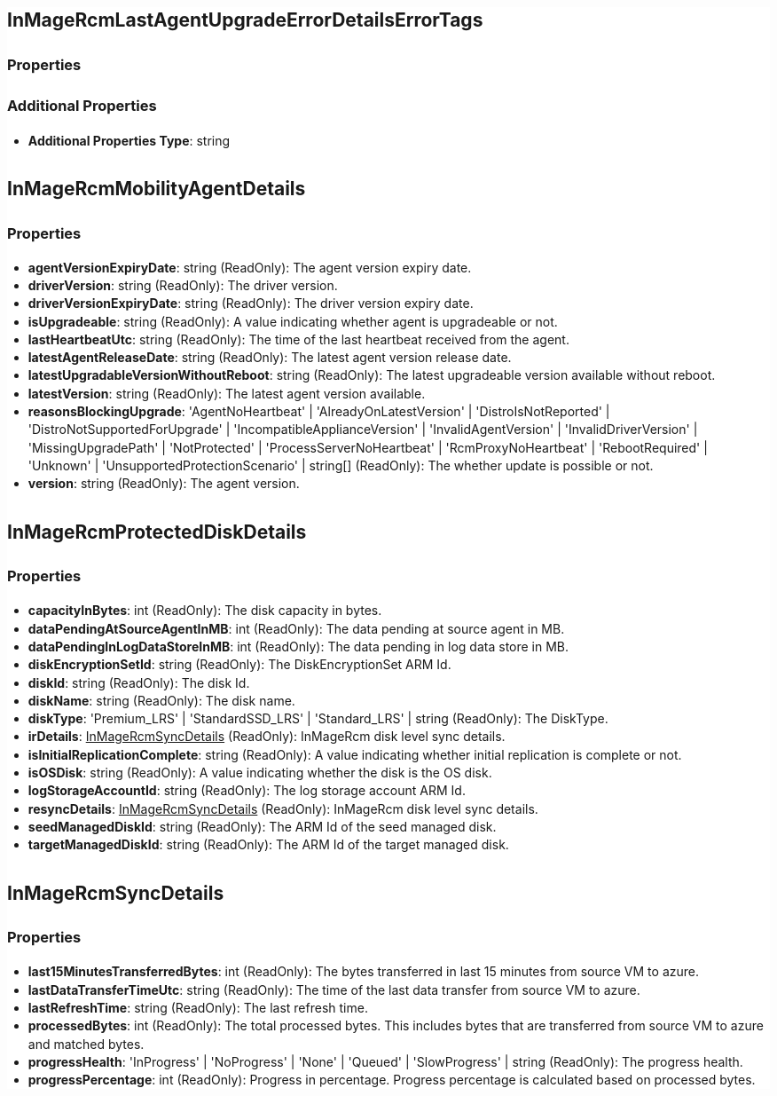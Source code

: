 ## InMageRcmLastAgentUpgradeErrorDetailsErrorTags
### Properties
### Additional Properties
* **Additional Properties Type**: string

## InMageRcmMobilityAgentDetails
### Properties
* **agentVersionExpiryDate**: string (ReadOnly): The agent version expiry date.
* **driverVersion**: string (ReadOnly): The driver version.
* **driverVersionExpiryDate**: string (ReadOnly): The driver version expiry date.
* **isUpgradeable**: string (ReadOnly): A value indicating whether agent is upgradeable or not.
* **lastHeartbeatUtc**: string (ReadOnly): The time of the last heartbeat received from the agent.
* **latestAgentReleaseDate**: string (ReadOnly): The latest agent version release date.
* **latestUpgradableVersionWithoutReboot**: string (ReadOnly): The latest upgradeable version available without reboot.
* **latestVersion**: string (ReadOnly): The latest agent version available.
* **reasonsBlockingUpgrade**: 'AgentNoHeartbeat' | 'AlreadyOnLatestVersion' | 'DistroIsNotReported' | 'DistroNotSupportedForUpgrade' | 'IncompatibleApplianceVersion' | 'InvalidAgentVersion' | 'InvalidDriverVersion' | 'MissingUpgradePath' | 'NotProtected' | 'ProcessServerNoHeartbeat' | 'RcmProxyNoHeartbeat' | 'RebootRequired' | 'Unknown' | 'UnsupportedProtectionScenario' | string[] (ReadOnly): The whether update is possible or not.
* **version**: string (ReadOnly): The agent version.

## InMageRcmProtectedDiskDetails
### Properties
* **capacityInBytes**: int (ReadOnly): The disk capacity in bytes.
* **dataPendingAtSourceAgentInMB**: int (ReadOnly): The data pending at source agent in MB.
* **dataPendingInLogDataStoreInMB**: int (ReadOnly): The data pending in log data store in MB.
* **diskEncryptionSetId**: string (ReadOnly): The DiskEncryptionSet ARM Id.
* **diskId**: string (ReadOnly): The disk Id.
* **diskName**: string (ReadOnly): The disk name.
* **diskType**: 'Premium_LRS' | 'StandardSSD_LRS' | 'Standard_LRS' | string (ReadOnly): The DiskType.
* **irDetails**: [InMageRcmSyncDetails](#inmagercmsyncdetails) (ReadOnly): InMageRcm disk level sync details.
* **isInitialReplicationComplete**: string (ReadOnly): A value indicating whether initial replication is complete or not.
* **isOSDisk**: string (ReadOnly): A value indicating whether the disk is the OS disk.
* **logStorageAccountId**: string (ReadOnly): The log storage account ARM Id.
* **resyncDetails**: [InMageRcmSyncDetails](#inmagercmsyncdetails) (ReadOnly): InMageRcm disk level sync details.
* **seedManagedDiskId**: string (ReadOnly): The ARM Id of the seed managed disk.
* **targetManagedDiskId**: string (ReadOnly): The ARM Id of the target managed disk.

## InMageRcmSyncDetails
### Properties
* **last15MinutesTransferredBytes**: int (ReadOnly): The bytes transferred in last 15 minutes from source VM to azure.
* **lastDataTransferTimeUtc**: string (ReadOnly): The time of the last data transfer from source VM to azure.
* **lastRefreshTime**: string (ReadOnly): The last refresh time.
* **processedBytes**: int (ReadOnly): The total processed bytes. This includes bytes that are transferred from source VM to azure and matched bytes.
* **progressHealth**: 'InProgress' | 'NoProgress' | 'None' | 'Queued' | 'SlowProgress' | string (ReadOnly): The progress health.
* **progressPercentage**: int (ReadOnly): Progress in percentage. Progress percentage is calculated based on processed bytes.
